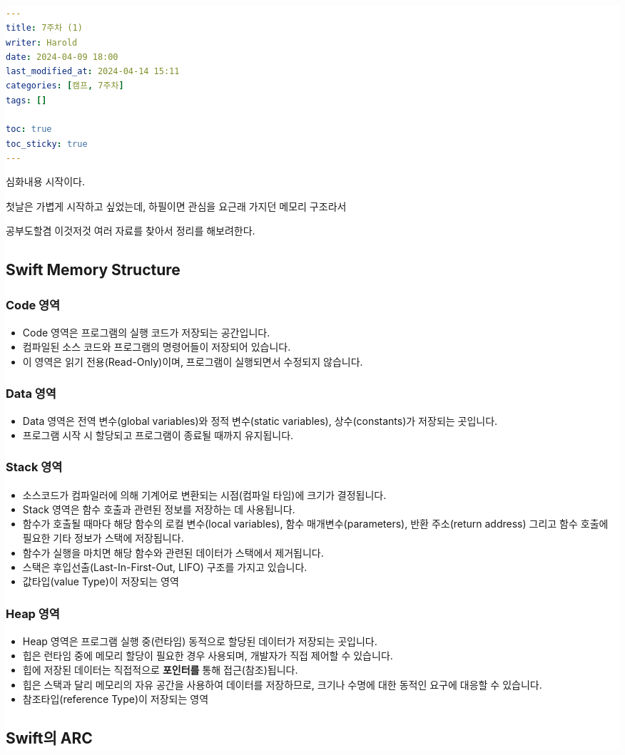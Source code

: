 ```yaml
---
title: 7주차 (1)
writer: Harold
date: 2024-04-09 18:00
last_modified_at: 2024-04-14 15:11
categories: [캠프, 7주차]
tags: []

toc: true
toc_sticky: true
---
```


심화내용 시작이다.

첫날은 가볍게 시작하고 싶었는데, 하필이면 관심을 요근래 가지던 메모리 구조라서

공부도할겸 이것저것 여러 자료를 찾아서 정리를 해보려한다.

## Swift Memory Structure

### Code 영역

- Code 영역은 프로그램의 실행 코드가 저장되는 공간입니다.
- 컴파일된 소스 코드와 프로그램의 명령어들이 저장되어 있습니다.
- 이 영역은 읽기 전용(Read-Only)이며, 프로그램이 실행되면서 수정되지 않습니다.

### Data 영역

- Data 영역은 전역 변수(global variables)와 정적 변수(static variables), 상수(constants)가 저장되는 곳입니다.
- 프로그램 시작 시 할당되고 프로그램이 종료될 때까지 유지됩니다.

### Stack 영역

- 소스코드가 컴파일러에 의해 기계어로 변환되는 시점(컴파일 타임)에 크기가 결정됩니다.
- Stack 영역은 함수 호출과 관련된 정보를 저장하는 데 사용됩니다.
- 함수가 호출될 때마다 해당 함수의 로컬 변수(local variables), 함수 매개변수(parameters), 반환 주소(return address) 그리고 함수 호출에 필요한 기타 정보가 스택에 저장됩니다.
- 함수가 실행을 마치면 해당 함수와 관련된 데이터가 스택에서 제거됩니다.
- 스택은 후입선출(Last-In-First-Out, LIFO) 구조를 가지고 있습니다.
- 값타입(value Type)이 저장되는 영역

### Heap 영역

- Heap 영역은 프로그램 실행 중(런타임) 동적으로 할당된 데이터가 저장되는 곳입니다.
- 힙은 런타임 중에 메모리 할당이 필요한 경우 사용되며, 개발자가 직접 제어할 수 있습니다.
- 힙에 저장된 데이터는 직접적으로 **포인터를** 통해 접근(참조)됩니다.
- 힙은 스택과 달리 메모리의 자유 공간을 사용하여 데이터를 저장하므로, 크기나 수명에 대한 동적인 요구에 대응할 수 있습니다.
- 참조타입(reference Type)이 저장되는 영역

## Swift의 ARC
